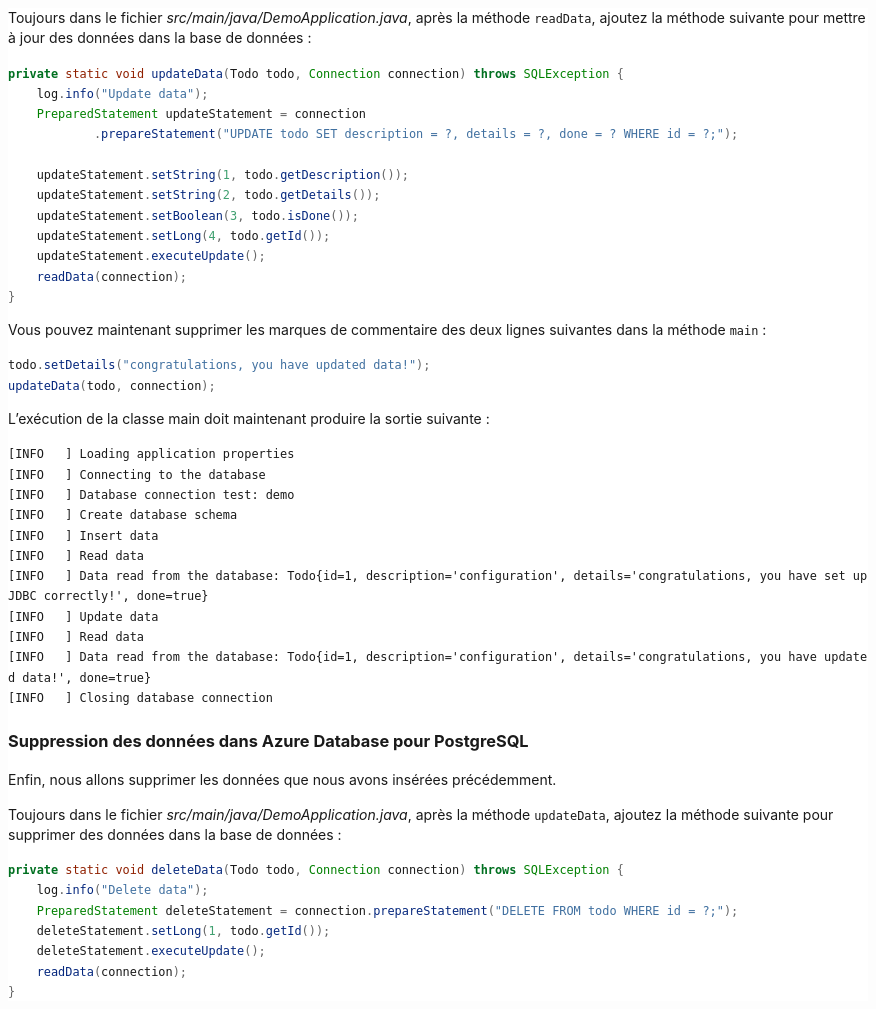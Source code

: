 Toujours dans le fichier *src/main/java/DemoApplication.java*, après la méthode `readData`, ajoutez la méthode suivante pour mettre à jour des données dans la base de données :

```java
private static void updateData(Todo todo, Connection connection) throws SQLException {
    log.info("Update data");
    PreparedStatement updateStatement = connection
            .prepareStatement("UPDATE todo SET description = ?, details = ?, done = ? WHERE id = ?;");

    updateStatement.setString(1, todo.getDescription());
    updateStatement.setString(2, todo.getDetails());
    updateStatement.setBoolean(3, todo.isDone());
    updateStatement.setLong(4, todo.getId());
    updateStatement.executeUpdate();
    readData(connection);
}
```

Vous pouvez maintenant supprimer les marques de commentaire des deux lignes suivantes dans la méthode `main` :

```java
todo.setDetails("congratulations, you have updated data!");
updateData(todo, connection);
```

L’exécution de la classe main doit maintenant produire la sortie suivante :

```
[INFO   ] Loading application properties 
[INFO   ] Connecting to the database 
[INFO   ] Database connection test: demo 
[INFO   ] Create database schema 
[INFO   ] Insert data 
[INFO   ] Read data 
[INFO   ] Data read from the database: Todo{id=1, description='configuration', details='congratulations, you have set up JDBC correctly!', done=true} 
[INFO   ] Update data 
[INFO   ] Read data 
[INFO   ] Data read from the database: Todo{id=1, description='configuration', details='congratulations, you have updated data!', done=true} 
[INFO   ] Closing database connection 
```

### <a name="deleting-data-in-azure-database-for-postgresql"></a>Suppression des données dans Azure Database pour PostgreSQL

Enfin, nous allons supprimer les données que nous avons insérées précédemment.

Toujours dans le fichier *src/main/java/DemoApplication.java*, après la méthode `updateData`, ajoutez la méthode suivante pour supprimer des données dans la base de données :

```java
private static void deleteData(Todo todo, Connection connection) throws SQLException {
    log.info("Delete data");
    PreparedStatement deleteStatement = connection.prepareStatement("DELETE FROM todo WHERE id = ?;");
    deleteStatement.setLong(1, todo.getId());
    deleteStatement.executeUpdate();
    readData(connection);
}
```
